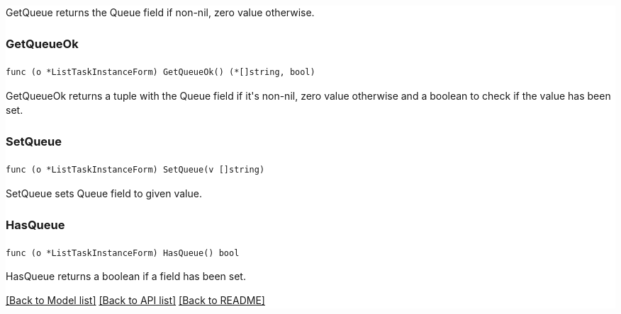 GetQueue returns the Queue field if non-nil, zero value otherwise.

### GetQueueOk

`func (o *ListTaskInstanceForm) GetQueueOk() (*[]string, bool)`

GetQueueOk returns a tuple with the Queue field if it's non-nil, zero value otherwise
and a boolean to check if the value has been set.

### SetQueue

`func (o *ListTaskInstanceForm) SetQueue(v []string)`

SetQueue sets Queue field to given value.

### HasQueue

`func (o *ListTaskInstanceForm) HasQueue() bool`

HasQueue returns a boolean if a field has been set.


[[Back to Model list]](../README.md#documentation-for-models) [[Back to API list]](../README.md#documentation-for-api-endpoints) [[Back to README]](../README.md)


